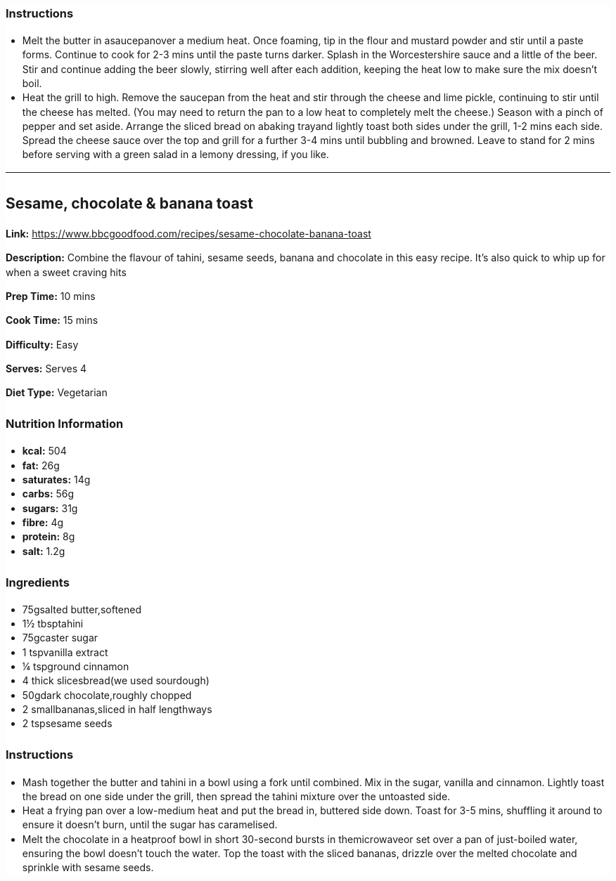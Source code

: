 ### Instructions
- Melt the butter in asaucepanover a medium heat. Once foaming, tip in the flour and mustard powder and stir until a paste forms. Continue to cook for 2-3 mins until the paste turns darker. Splash in the Worcestershire sauce and a little of the beer. Stir and continue adding the beer slowly, stirring well after each addition, keeping the heat low to make sure the mix doesn’t boil.
- Heat the grill to high. Remove the saucepan from the heat and stir through the cheese and lime pickle, continuing to stir until the cheese has melted. (You may need to return the pan to a low heat to completely melt the cheese.) Season with a pinch of pepper and set aside. Arrange the sliced bread on abaking trayand lightly toast both sides under the grill, 1-2 mins each side. Spread the cheese sauce over the top and grill for a further 3-4 mins until bubbling and browned. Leave to stand for 2 mins before serving with a green salad in a lemony dressing, if you like.


---

## Sesame, chocolate & banana toast
**Link:** https://www.bbcgoodfood.com/recipes/sesame-chocolate-banana-toast

**Description:** Combine the flavour of tahini, sesame seeds, banana and chocolate in this easy recipe. It’s also quick to whip up for when a sweet craving hits

**Prep Time:** 10 mins

**Cook Time:** 15 mins

**Difficulty:** Easy

**Serves:** Serves 4

**Diet Type:** Vegetarian

### Nutrition Information
- **kcal:** 504
- **fat:** 26g
- **saturates:** 14g
- **carbs:** 56g
- **sugars:** 31g
- **fibre:** 4g
- **protein:** 8g
- **salt:** 1.2g

### Ingredients
- 75gsalted butter,softened
- 1½ tbsptahini
- 75gcaster sugar
- 1 tspvanilla extract
- ¼ tspground cinnamon
- 4 thick slicesbread(we used sourdough)
- 50gdark chocolate,roughly chopped
- 2 smallbananas,sliced in half lengthways
- 2 tspsesame seeds

### Instructions
- Mash together the butter and tahini in a bowl using a fork until combined. Mix in the sugar, vanilla and cinnamon. Lightly toast the bread on one side under the grill, then spread the tahini mixture over the untoasted side.
- Heat a frying pan over a low-medium heat and put the bread in, buttered side down. Toast for 3-5 mins, shuffling it around to ensure it doesn’t burn, until the sugar has caramelised.
- Melt the chocolate in a heatproof bowl in short 30-second bursts in themicrowaveor set over a pan of just-boiled water, ensuring the bowl doesn’t touch the water. Top the toast with the sliced bananas, drizzle over the melted chocolate and sprinkle with sesame seeds.
